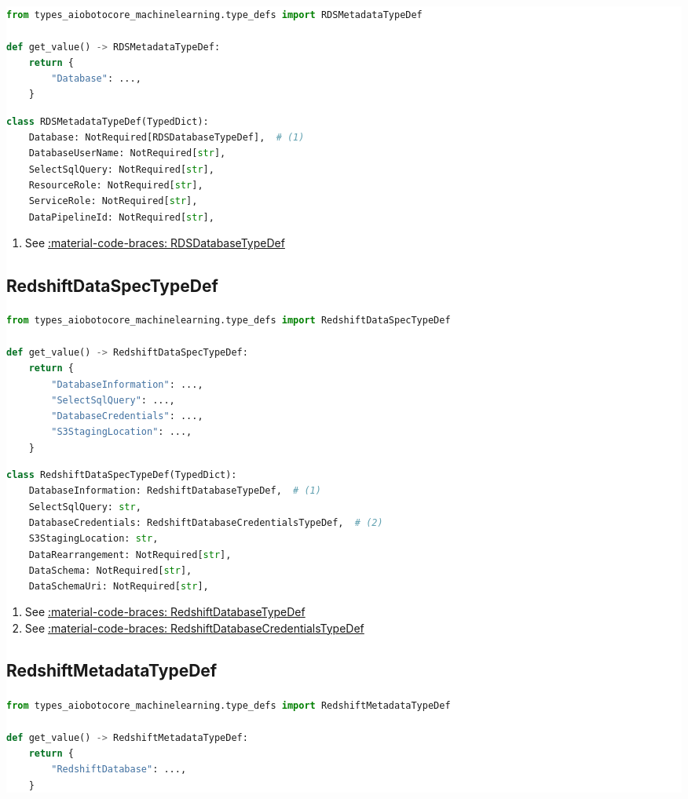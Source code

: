 ```python title="Usage Example"
from types_aiobotocore_machinelearning.type_defs import RDSMetadataTypeDef

def get_value() -> RDSMetadataTypeDef:
    return {
        "Database": ...,
    }
```

```python title="Definition"
class RDSMetadataTypeDef(TypedDict):
    Database: NotRequired[RDSDatabaseTypeDef],  # (1)
    DatabaseUserName: NotRequired[str],
    SelectSqlQuery: NotRequired[str],
    ResourceRole: NotRequired[str],
    ServiceRole: NotRequired[str],
    DataPipelineId: NotRequired[str],
```

1. See [:material-code-braces: RDSDatabaseTypeDef](./type_defs.md#rdsdatabasetypedef) 
## RedshiftDataSpecTypeDef

```python title="Usage Example"
from types_aiobotocore_machinelearning.type_defs import RedshiftDataSpecTypeDef

def get_value() -> RedshiftDataSpecTypeDef:
    return {
        "DatabaseInformation": ...,
        "SelectSqlQuery": ...,
        "DatabaseCredentials": ...,
        "S3StagingLocation": ...,
    }
```

```python title="Definition"
class RedshiftDataSpecTypeDef(TypedDict):
    DatabaseInformation: RedshiftDatabaseTypeDef,  # (1)
    SelectSqlQuery: str,
    DatabaseCredentials: RedshiftDatabaseCredentialsTypeDef,  # (2)
    S3StagingLocation: str,
    DataRearrangement: NotRequired[str],
    DataSchema: NotRequired[str],
    DataSchemaUri: NotRequired[str],
```

1. See [:material-code-braces: RedshiftDatabaseTypeDef](./type_defs.md#redshiftdatabasetypedef) 
2. See [:material-code-braces: RedshiftDatabaseCredentialsTypeDef](./type_defs.md#redshiftdatabasecredentialstypedef) 
## RedshiftMetadataTypeDef

```python title="Usage Example"
from types_aiobotocore_machinelearning.type_defs import RedshiftMetadataTypeDef

def get_value() -> RedshiftMetadataTypeDef:
    return {
        "RedshiftDatabase": ...,
    }
```
